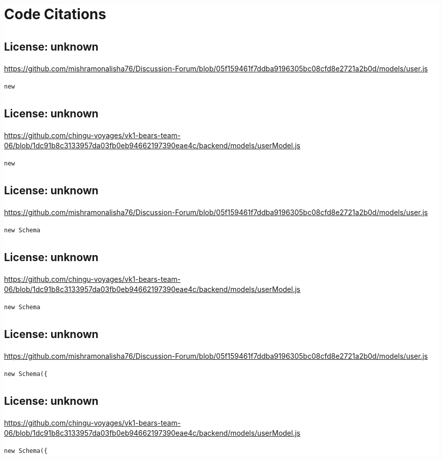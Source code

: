 # Code Citations

## License: unknown
https://github.com/mishramonalisha76/Discussion-Forum/blob/05f159461f7ddba9196305bc08cfd8e2721a2b0d/models/user.js

```
new
```


## License: unknown
https://github.com/chingu-voyages/vk1-bears-team-06/blob/1dc91b8c3133957da03fb0eb94662197390eae4c/backend/models/userModel.js

```
new
```


## License: unknown
https://github.com/mishramonalisha76/Discussion-Forum/blob/05f159461f7ddba9196305bc08cfd8e2721a2b0d/models/user.js

```
new Schema
```


## License: unknown
https://github.com/chingu-voyages/vk1-bears-team-06/blob/1dc91b8c3133957da03fb0eb94662197390eae4c/backend/models/userModel.js

```
new Schema
```


## License: unknown
https://github.com/mishramonalisha76/Discussion-Forum/blob/05f159461f7ddba9196305bc08cfd8e2721a2b0d/models/user.js

```
new Schema({

```


## License: unknown
https://github.com/chingu-voyages/vk1-bears-team-06/blob/1dc91b8c3133957da03fb0eb94662197390eae4c/backend/models/userModel.js

```
new Schema({

```
